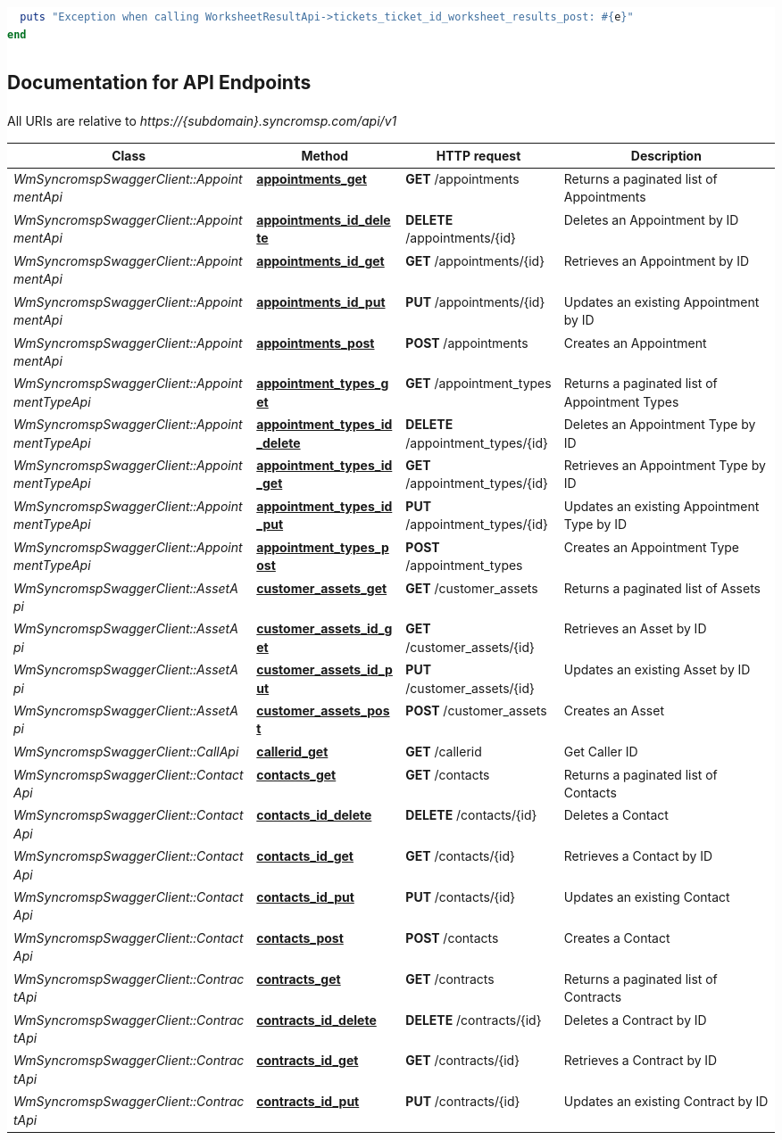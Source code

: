 ```ruby
  puts "Exception when calling WorksheetResultApi->tickets_ticket_id_worksheet_results_post: #{e}"
end
```

## Documentation for API Endpoints

All URIs are relative to *https://{subdomain}.syncromsp.com/api/v1*

Class | Method | HTTP request | Description
------------ | ------------- | ------------- | -------------
*WmSyncromspSwaggerClient::AppointmentApi* | [**appointments_get**](docs/AppointmentApi.md#appointments_get) | **GET** /appointments | Returns a paginated list of Appointments
*WmSyncromspSwaggerClient::AppointmentApi* | [**appointments_id_delete**](docs/AppointmentApi.md#appointments_id_delete) | **DELETE** /appointments/{id} | Deletes an Appointment by ID
*WmSyncromspSwaggerClient::AppointmentApi* | [**appointments_id_get**](docs/AppointmentApi.md#appointments_id_get) | **GET** /appointments/{id} | Retrieves an Appointment by ID
*WmSyncromspSwaggerClient::AppointmentApi* | [**appointments_id_put**](docs/AppointmentApi.md#appointments_id_put) | **PUT** /appointments/{id} | Updates an existing Appointment by ID
*WmSyncromspSwaggerClient::AppointmentApi* | [**appointments_post**](docs/AppointmentApi.md#appointments_post) | **POST** /appointments | Creates an Appointment
*WmSyncromspSwaggerClient::AppointmentTypeApi* | [**appointment_types_get**](docs/AppointmentTypeApi.md#appointment_types_get) | **GET** /appointment_types | Returns a paginated list of Appointment Types
*WmSyncromspSwaggerClient::AppointmentTypeApi* | [**appointment_types_id_delete**](docs/AppointmentTypeApi.md#appointment_types_id_delete) | **DELETE** /appointment_types/{id} | Deletes an Appointment Type by ID
*WmSyncromspSwaggerClient::AppointmentTypeApi* | [**appointment_types_id_get**](docs/AppointmentTypeApi.md#appointment_types_id_get) | **GET** /appointment_types/{id} | Retrieves an Appointment Type by ID
*WmSyncromspSwaggerClient::AppointmentTypeApi* | [**appointment_types_id_put**](docs/AppointmentTypeApi.md#appointment_types_id_put) | **PUT** /appointment_types/{id} | Updates an existing Appointment Type by ID
*WmSyncromspSwaggerClient::AppointmentTypeApi* | [**appointment_types_post**](docs/AppointmentTypeApi.md#appointment_types_post) | **POST** /appointment_types | Creates an Appointment Type
*WmSyncromspSwaggerClient::AssetApi* | [**customer_assets_get**](docs/AssetApi.md#customer_assets_get) | **GET** /customer_assets | Returns a paginated list of Assets
*WmSyncromspSwaggerClient::AssetApi* | [**customer_assets_id_get**](docs/AssetApi.md#customer_assets_id_get) | **GET** /customer_assets/{id} | Retrieves an Asset by ID
*WmSyncromspSwaggerClient::AssetApi* | [**customer_assets_id_put**](docs/AssetApi.md#customer_assets_id_put) | **PUT** /customer_assets/{id} | Updates an existing Asset by ID
*WmSyncromspSwaggerClient::AssetApi* | [**customer_assets_post**](docs/AssetApi.md#customer_assets_post) | **POST** /customer_assets | Creates an Asset
*WmSyncromspSwaggerClient::CallApi* | [**callerid_get**](docs/CallApi.md#callerid_get) | **GET** /callerid | Get Caller ID
*WmSyncromspSwaggerClient::ContactApi* | [**contacts_get**](docs/ContactApi.md#contacts_get) | **GET** /contacts | Returns a paginated list of Contacts
*WmSyncromspSwaggerClient::ContactApi* | [**contacts_id_delete**](docs/ContactApi.md#contacts_id_delete) | **DELETE** /contacts/{id} | Deletes a Contact
*WmSyncromspSwaggerClient::ContactApi* | [**contacts_id_get**](docs/ContactApi.md#contacts_id_get) | **GET** /contacts/{id} | Retrieves a Contact by ID
*WmSyncromspSwaggerClient::ContactApi* | [**contacts_id_put**](docs/ContactApi.md#contacts_id_put) | **PUT** /contacts/{id} | Updates an existing Contact
*WmSyncromspSwaggerClient::ContactApi* | [**contacts_post**](docs/ContactApi.md#contacts_post) | **POST** /contacts | Creates a Contact
*WmSyncromspSwaggerClient::ContractApi* | [**contracts_get**](docs/ContractApi.md#contracts_get) | **GET** /contracts | Returns a paginated list of Contracts
*WmSyncromspSwaggerClient::ContractApi* | [**contracts_id_delete**](docs/ContractApi.md#contracts_id_delete) | **DELETE** /contracts/{id} | Deletes a Contract by ID
*WmSyncromspSwaggerClient::ContractApi* | [**contracts_id_get**](docs/ContractApi.md#contracts_id_get) | **GET** /contracts/{id} | Retrieves a Contract by ID
*WmSyncromspSwaggerClient::ContractApi* | [**contracts_id_put**](docs/ContractApi.md#contracts_id_put) | **PUT** /contracts/{id} | Updates an existing Contract by ID
